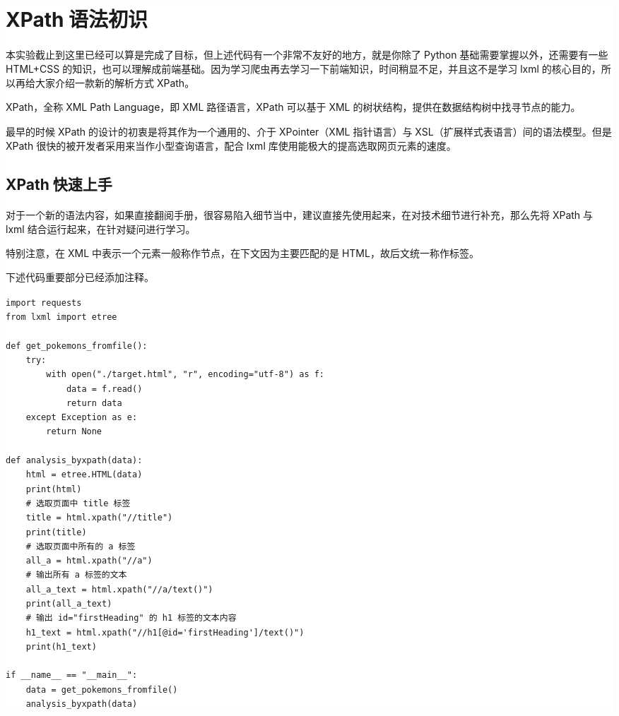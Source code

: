 # XPath 语法初识
本实验截止到这里已经可以算是完成了目标，但上述代码有一个非常不友好的地方，就是你除了 Python 基础需要掌握以外，还需要有一些 HTML+CSS 的知识，也可以理解成前端基础。因为学习爬虫再去学习一下前端知识，时间稍显不足，并且这不是学习 lxml 的核心目的，所以再给大家介绍一款新的解析方式 XPath。

XPath，全称 XML Path Language，即 XML 路径语言，XPath 可以基于 XML 的树状结构，提供在数据结构树中找寻节点的能力。

最早的时候 XPath 的设计的初衷是将其作为一个通用的、介于 XPointer（XML 指针语言）与 XSL（扩展样式表语言）间的语法模型。但是 XPath 很快的被开发者采用来当作小型查询语言，配合 lxml 库使用能极大的提高选取网页元素的速度。

## XPath 快速上手
对于一个新的语法内容，如果直接翻阅手册，很容易陷入细节当中，建议直接先使用起来，在对技术细节进行补充，那么先将 XPath 与 lxml 结合运行起来，在针对疑问进行学习。

特别注意，在 XML 中表示一个元素一般称作节点，在下文因为主要匹配的是 HTML，故后文统一称作标签。

下述代码重要部分已经添加注释。

    import requests
    from lxml import etree

    def get_pokemons_fromfile():
        try:
            with open("./target.html", "r", encoding="utf-8") as f:
                data = f.read()
                return data
        except Exception as e:
            return None

    def analysis_byxpath(data):
        html = etree.HTML(data)
        print(html)
        # 选取页面中 title 标签
        title = html.xpath("//title")
        print(title)
        # 选取页面中所有的 a 标签
        all_a = html.xpath("//a")
        # 输出所有 a 标签的文本
        all_a_text = html.xpath("//a/text()")
        print(all_a_text)
        # 输出 id="firstHeading" 的 h1 标签的文本内容
        h1_text = html.xpath("//h1[@id='firstHeading']/text()")
        print(h1_text)

    if __name__ == "__main__":
        data = get_pokemons_fromfile()
        analysis_byxpath(data)
